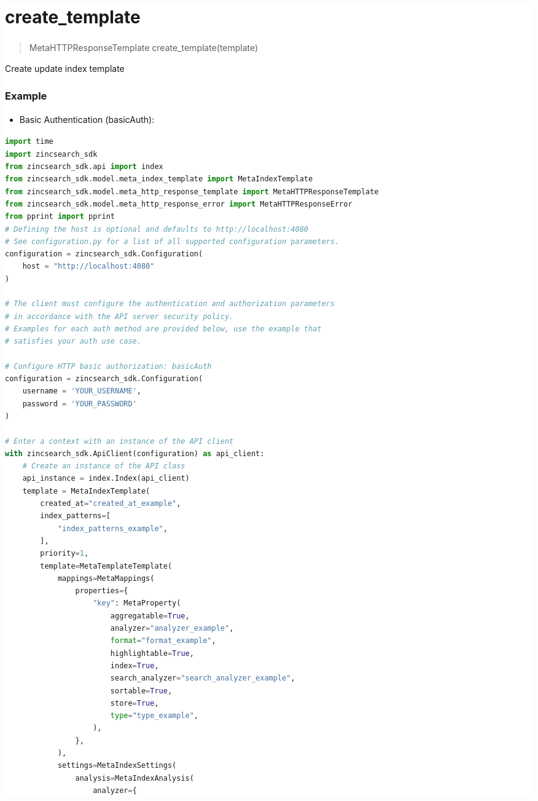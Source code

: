 # **create_template**
> MetaHTTPResponseTemplate create_template(template)

Create update index template

### Example

* Basic Authentication (basicAuth):

```python
import time
import zincsearch_sdk
from zincsearch_sdk.api import index
from zincsearch_sdk.model.meta_index_template import MetaIndexTemplate
from zincsearch_sdk.model.meta_http_response_template import MetaHTTPResponseTemplate
from zincsearch_sdk.model.meta_http_response_error import MetaHTTPResponseError
from pprint import pprint
# Defining the host is optional and defaults to http://localhost:4080
# See configuration.py for a list of all supported configuration parameters.
configuration = zincsearch_sdk.Configuration(
    host = "http://localhost:4080"
)

# The client must configure the authentication and authorization parameters
# in accordance with the API server security policy.
# Examples for each auth method are provided below, use the example that
# satisfies your auth use case.

# Configure HTTP basic authorization: basicAuth
configuration = zincsearch_sdk.Configuration(
    username = 'YOUR_USERNAME',
    password = 'YOUR_PASSWORD'
)

# Enter a context with an instance of the API client
with zincsearch_sdk.ApiClient(configuration) as api_client:
    # Create an instance of the API class
    api_instance = index.Index(api_client)
    template = MetaIndexTemplate(
        created_at="created_at_example",
        index_patterns=[
            "index_patterns_example",
        ],
        priority=1,
        template=MetaTemplateTemplate(
            mappings=MetaMappings(
                properties={
                    "key": MetaProperty(
                        aggregatable=True,
                        analyzer="analyzer_example",
                        format="format_example",
                        highlightable=True,
                        index=True,
                        search_analyzer="search_analyzer_example",
                        sortable=True,
                        store=True,
                        type="type_example",
                    ),
                },
            ),
            settings=MetaIndexSettings(
                analysis=MetaIndexAnalysis(
                    analyzer={
```